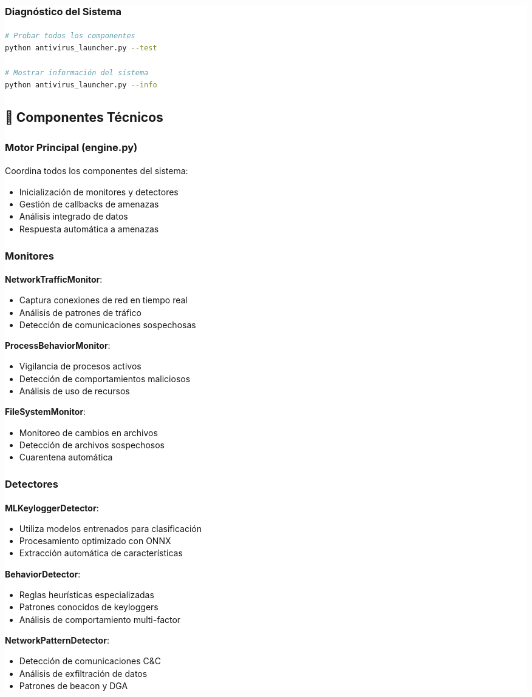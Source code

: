 ### Diagnóstico del Sistema

```bash
# Probar todos los componentes
python antivirus_launcher.py --test

# Mostrar información del sistema
python antivirus_launcher.py --info
```

## 🔧 Componentes Técnicos

### Motor Principal (engine.py)

Coordina todos los componentes del sistema:
- Inicialización de monitores y detectores
- Gestión de callbacks de amenazas
- Análisis integrado de datos
- Respuesta automática a amenazas

### Monitores

**NetworkTrafficMonitor**:
- Captura conexiones de red en tiempo real
- Análisis de patrones de tráfico
- Detección de comunicaciones sospechosas

**ProcessBehaviorMonitor**:
- Vigilancia de procesos activos
- Detección de comportamientos maliciosos
- Análisis de uso de recursos

**FileSystemMonitor**:
- Monitoreo de cambios en archivos
- Detección de archivos sospechosos
- Cuarentena automática

### Detectores

**MLKeyloggerDetector**:
- Utiliza modelos entrenados para clasificación
- Procesamiento optimizado con ONNX
- Extracción automática de características

**BehaviorDetector**:
- Reglas heurísticas especializadas
- Patrones conocidos de keyloggers
- Análisis de comportamiento multi-factor

**NetworkPatternDetector**:
- Detección de comunicaciones C&C
- Análisis de exfiltración de datos
- Patrones de beacon y DGA
